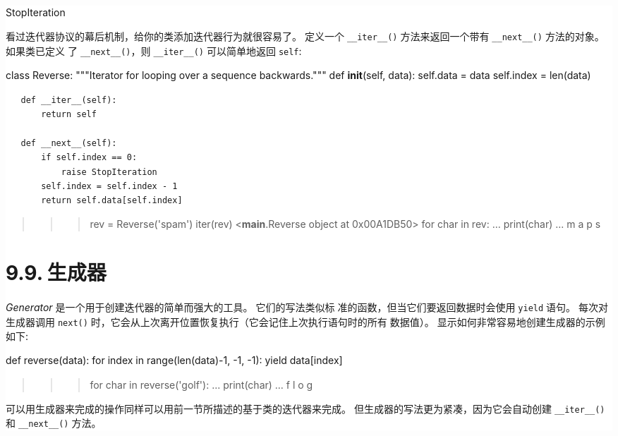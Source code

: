    StopIteration

看过迭代器协议的幕后机制，给你的类添加迭代器行为就很容易了。 定义一个
`__iter__()` 方法来返回一个带有 `__next__()` 方法的对象。 如果类已定义
了 `__next__()`，则 `__iter__()` 可以简单地返回 `self`:

   class Reverse:
       """Iterator for looping over a sequence backwards."""
       def __init__(self, data):
           self.data = data
           self.index = len(data)

       def __iter__(self):
           return self

       def __next__(self):
           if self.index == 0:
               raise StopIteration
           self.index = self.index - 1
           return self.data[self.index]

   >>> rev = Reverse('spam')
   >>> iter(rev)
   <__main__.Reverse object at 0x00A1DB50>
   >>> for char in rev:
   ...     print(char)
   ...
   m
   a
   p
   s


9.9. 生成器
===========

*Generator* 是一个用于创建迭代器的简单而强大的工具。 它们的写法类似标
准的函数，但当它们要返回数据时会使用 `yield` 语句。 每次对生成器调用
`next()` 时，它会从上次离开位置恢复执行（它会记住上次执行语句时的所有
数据值）。 显示如何非常容易地创建生成器的示例如下:

   def reverse(data):
       for index in range(len(data)-1, -1, -1):
           yield data[index]

   >>> for char in reverse('golf'):
   ...     print(char)
   ...
   f
   l
   o
   g

可以用生成器来完成的操作同样可以用前一节所描述的基于类的迭代器来完成。
但生成器的写法更为紧凑，因为它会自动创建 `__iter__()` 和 `__next__()`
方法。
